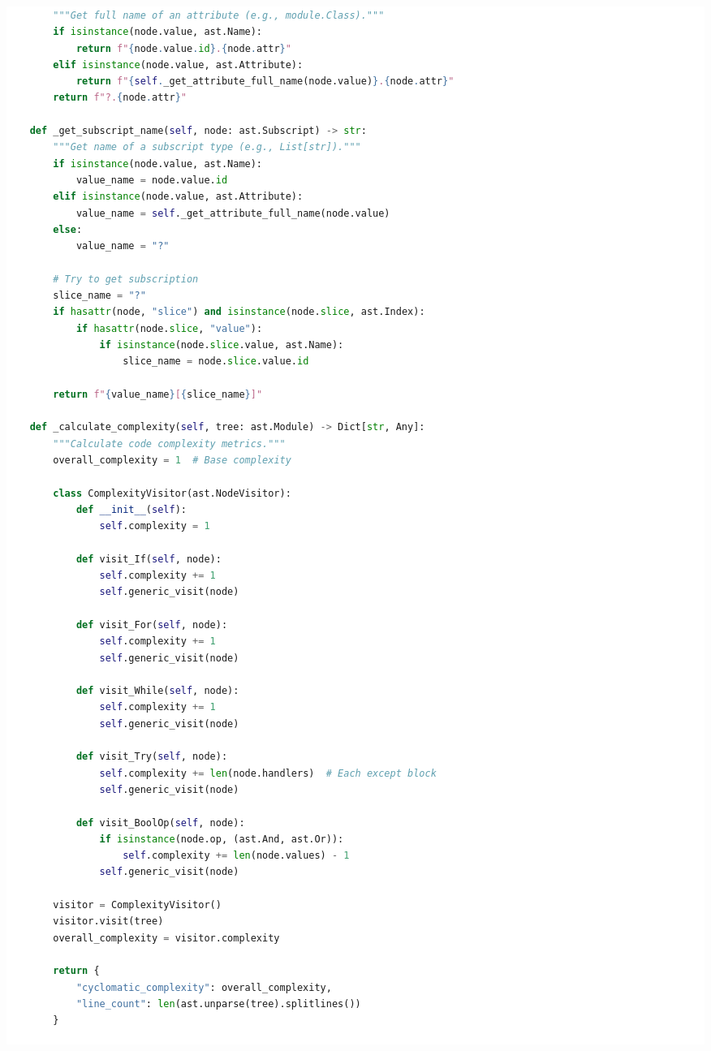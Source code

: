 ```python
        """Get full name of an attribute (e.g., module.Class)."""
        if isinstance(node.value, ast.Name):
            return f"{node.value.id}.{node.attr}"
        elif isinstance(node.value, ast.Attribute):
            return f"{self._get_attribute_full_name(node.value)}.{node.attr}"
        return f"?.{node.attr}"
    
    def _get_subscript_name(self, node: ast.Subscript) -> str:
        """Get name of a subscript type (e.g., List[str])."""
        if isinstance(node.value, ast.Name):
            value_name = node.value.id
        elif isinstance(node.value, ast.Attribute):
            value_name = self._get_attribute_full_name(node.value)
        else:
            value_name = "?"
            
        # Try to get subscription
        slice_name = "?"
        if hasattr(node, "slice") and isinstance(node.slice, ast.Index):
            if hasattr(node.slice, "value"):
                if isinstance(node.slice.value, ast.Name):
                    slice_name = node.slice.value.id
        
        return f"{value_name}[{slice_name}]"
    
    def _calculate_complexity(self, tree: ast.Module) -> Dict[str, Any]:
        """Calculate code complexity metrics."""
        overall_complexity = 1  # Base complexity
        
        class ComplexityVisitor(ast.NodeVisitor):
            def __init__(self):
                self.complexity = 1
                
            def visit_If(self, node):
                self.complexity += 1
                self.generic_visit(node)
                
            def visit_For(self, node):
                self.complexity += 1
                self.generic_visit(node)
                
            def visit_While(self, node):
                self.complexity += 1
                self.generic_visit(node)
                
            def visit_Try(self, node):
                self.complexity += len(node.handlers)  # Each except block
                self.generic_visit(node)
                
            def visit_BoolOp(self, node):
                if isinstance(node.op, (ast.And, ast.Or)):
                    self.complexity += len(node.values) - 1
                self.generic_visit(node)
        
        visitor = ComplexityVisitor()
        visitor.visit(tree)
        overall_complexity = visitor.complexity
        
        return {
            "cyclomatic_complexity": overall_complexity,
            "line_count": len(ast.unparse(tree).splitlines())
        }
    
```